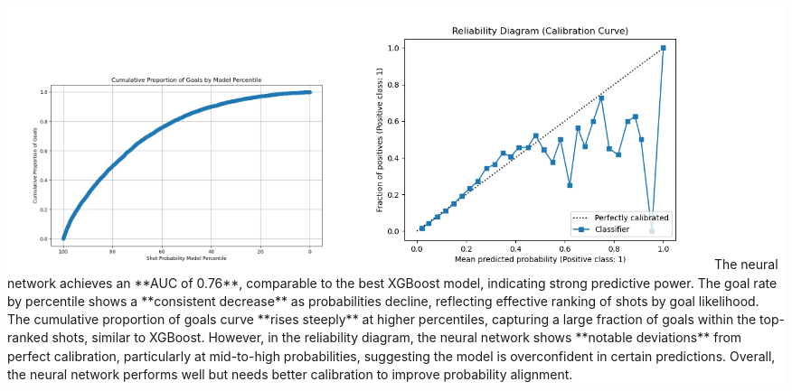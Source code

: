   <img src="../images/m2_q6_nn_cumulative.png" alt="percentile" style="width: 45%;"/>
  <img src="../images/m2_q6_nn_calibration.png" alt="reliability" style="width: 45%;"/>
</div>
The neural network achieves an **AUC of 0.76**, comparable to the best XGBoost model, indicating strong predictive power. The goal rate by percentile shows a **consistent decrease** as probabilities decline, reflecting effective ranking of shots by goal likelihood. The cumulative proportion of goals curve **rises steeply** at higher percentiles, capturing a large fraction of goals within the top-ranked shots, similar to XGBoost. However, in the reliability diagram, the neural network shows **notable deviations** from perfect calibration, particularly at mid-to-high probabilities, suggesting the model is overconfident in certain predictions. Overall, the neural network performs well but needs better calibration to improve probability alignment.
